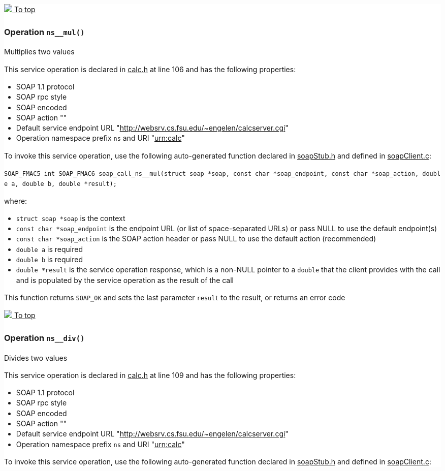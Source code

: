 [![][1] To top](#)


### Operation `ns__mul()`

Multiplies two values

This service operation is declared in [calc.h](calc.h) at line 106 and has the following properties:

- SOAP 1.1 protocol
- SOAP rpc style
- SOAP encoded
- SOAP action ""
- Default service endpoint URL "http://websrv.cs.fsu.edu/~engelen/calcserver.cgi"
- Operation namespace prefix `ns` and URI "[urn:calc](#doc-namespaces)"

To invoke this service operation, use the following auto-generated function declared in [soapStub.h](soapStub.h) and defined in [soapClient.c](soapClient.c):

    SOAP_FMAC5 int SOAP_FMAC6 soap_call_ns__mul(struct soap *soap, const char *soap_endpoint, const char *soap_action, double a, double b, double *result);

where:

- `struct soap *soap` is the context
- `const char *soap_endpoint` is the endpoint URL (or list of space-separated URLs) or pass NULL to use the default endpoint(s)
- `const char *soap_action` is the SOAP action header or pass NULL to use the default action (recommended)
- `double a` is required
- `double b` is required
- `double *result` is the service operation response, which is a non-NULL pointer to a `double` that the client provides with the call and is populated by the service operation as the result of the call

This function returns `SOAP_OK` and sets the last parameter `result` to the result, or returns an error code

[![][1] To top](#)


### Operation `ns__div()`

Divides two values

This service operation is declared in [calc.h](calc.h) at line 109 and has the following properties:

- SOAP 1.1 protocol
- SOAP rpc style
- SOAP encoded
- SOAP action ""
- Default service endpoint URL "http://websrv.cs.fsu.edu/~engelen/calcserver.cgi"
- Operation namespace prefix `ns` and URI "[urn:calc](#doc-namespaces)"

To invoke this service operation, use the following auto-generated function declared in [soapStub.h](soapStub.h) and defined in [soapClient.c](soapClient.c):


  [1]: https://www.genivia.com/images/go-up.png